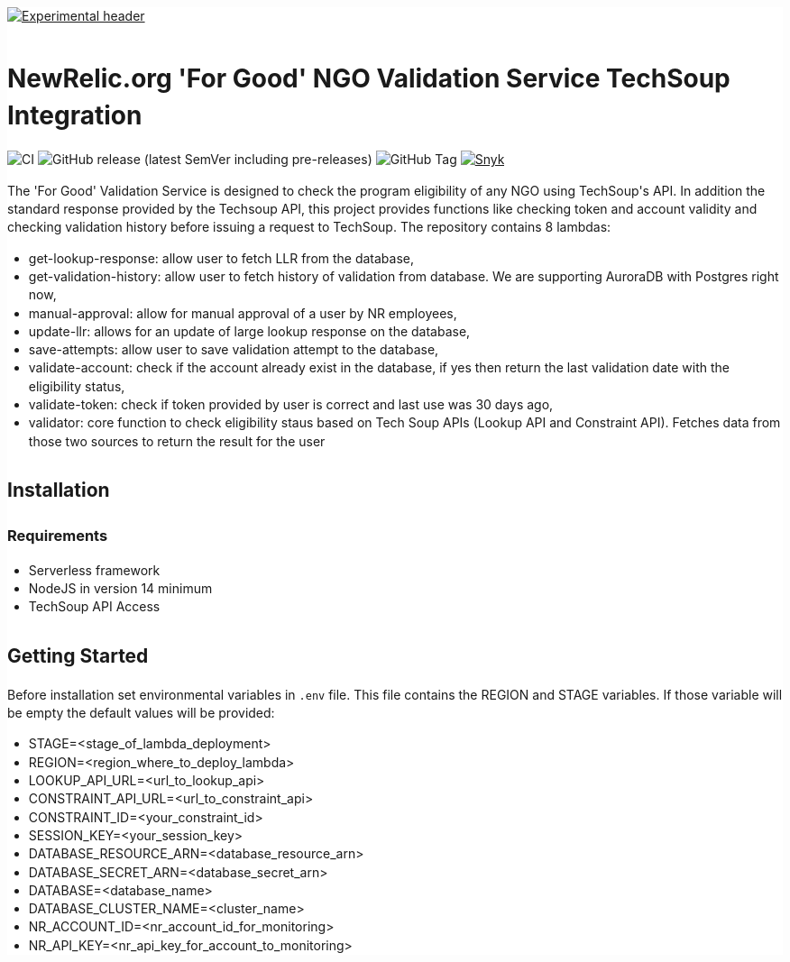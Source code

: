 [![Experimental header](https://github.com/newrelic/opensource-website/raw/master/src/images/categories/Experimental.png)](https://opensource.newrelic.com/oss-category/#new-relic-experimental)

# NewRelic.org 'For Good' NGO Validation Service TechSoup Integration

![CI](https://github.com/newrelic/nr-ngo-validation-serverless/workflows/Push/badge.svg) ![GitHub release (latest SemVer including pre-releases)](https://img.shields.io/github/v/release/newrelic/nr-ngo-validation-serverless?include_prereleases&sort=semver) ![GitHub Tag](https://img.shields.io/github/v/tag/newrelic/nr-ngo-validation-serverless) [![Snyk](https://snyk.io/test/github/newrelic/nr-ngo-validation-serverless/badge.svg)](https://snyk.io/test/github/newrelic/nr-ngo-validation-serverless)

The 'For Good' Validation Service is designed to check the program eligibility of any NGO using TechSoup's API. In addition the standard response provided by the Techsoup API, this project provides functions like checking token and account validity and checking validation history before issuing a request to TechSoup. The repository contains 8 lambdas:

- get-lookup-response: allow user to fetch LLR from the database,
- get-validation-history: allow user to fetch history of validation from database. We are supporting AuroraDB with Postgres right now,
- manual-approval: allow for manual approval of a user by NR employees,
- update-llr: allows for an update of large lookup response on the database,
- save-attempts: allow user to save validation attempt to the database,
- validate-account: check if the account already exist in the database, if yes then return the last validation date with the eligibility status,
- validate-token: check if token provided by user is correct and last use was 30 days ago,
- validator: core function to check eligibility staus based on Tech Soup APIs (Lookup API and Constraint API). Fetches data from those two sources to return the result for the user

## Installation

### Requirements

- Serverless framework
- NodeJS in version 14 minimum
- TechSoup API Access

## Getting Started

Before installation set environmental variables in `.env` file. This file contains the REGION and STAGE variables. If those variable will be empty the default values will be provided:

- STAGE=<stage_of_lambda_deployment>
- REGION=<region_where_to_deploy_lambda>
- LOOKUP_API_URL=<url_to_lookup_api>
- CONSTRAINT_API_URL=<url_to_constraint_api>
- CONSTRAINT_ID=<your_constraint_id>
- SESSION_KEY=<your_session_key>
- DATABASE_RESOURCE_ARN=<database_resource_arn>
- DATABASE_SECRET_ARN=<database_secret_arn>
- DATABASE=<database_name>
- DATABASE_CLUSTER_NAME=<cluster_name>
- NR_ACCOUNT_ID=<nr_account_id_for_monitoring>
- NR_API_KEY=<nr_api_key_for_account_to_monitoring>
